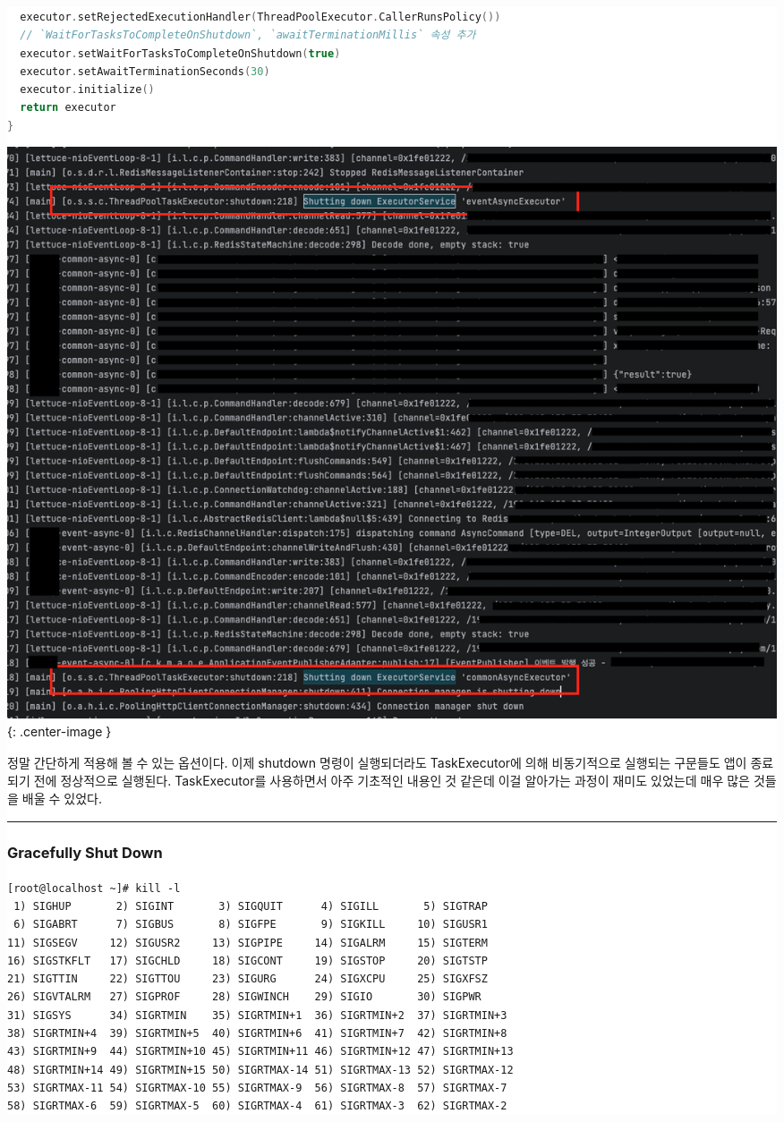 ```kotlin
  executor.setRejectedExecutionHandler(ThreadPoolExecutor.CallerRunsPolicy())
  // `WaitForTasksToCompleteOnShutdown`, `awaitTerminationMillis` 속성 추가
  executor.setWaitForTasksToCompleteOnShutdown(true)
  executor.setAwaitTerminationSeconds(30)
  executor.initialize()
  return executor
}
```

![success](/images/2023/05/22/success.png "success"){: .center-image }

정말 간단하게 적용해 볼 수 있는 옵션이다. 이제 shutdown 명령이 실행되더라도 TaskExecutor에 의해 비동기적으로 실행되는 구문들도 앱이 종료되기 전에 정상적으로 실행된다. TaskExecutor를 사용하면서 아주 기초적인 내용인 것 같은데 이걸 알아가는 과정이 재미도 있었는데 매우 많은 것들을 배울 수 있었다.

---

### Gracefully Shut Down

```shell
[root@localhost ~]# kill -l  
 1) SIGHUP       2) SIGINT       3) SIGQUIT      4) SIGILL       5) SIGTRAP
 6) SIGABRT      7) SIGBUS       8) SIGFPE       9) SIGKILL     10) SIGUSR1
11) SIGSEGV     12) SIGUSR2     13) SIGPIPE     14) SIGALRM     15) SIGTERM
16) SIGSTKFLT   17) SIGCHLD     18) SIGCONT     19) SIGSTOP     20) SIGTSTP
21) SIGTTIN     22) SIGTTOU     23) SIGURG      24) SIGXCPU     25) SIGXFSZ
26) SIGVTALRM   27) SIGPROF     28) SIGWINCH    29) SIGIO       30) SIGPWR
31) SIGSYS      34) SIGRTMIN    35) SIGRTMIN+1  36) SIGRTMIN+2  37) SIGRTMIN+3
38) SIGRTMIN+4  39) SIGRTMIN+5  40) SIGRTMIN+6  41) SIGRTMIN+7  42) SIGRTMIN+8
43) SIGRTMIN+9  44) SIGRTMIN+10 45) SIGRTMIN+11 46) SIGRTMIN+12 47) SIGRTMIN+13
48) SIGRTMIN+14 49) SIGRTMIN+15 50) SIGRTMAX-14 51) SIGRTMAX-13 52) SIGRTMAX-12
53) SIGRTMAX-11 54) SIGRTMAX-10 55) SIGRTMAX-9  56) SIGRTMAX-8  57) SIGRTMAX-7
58) SIGRTMAX-6  59) SIGRTMAX-5  60) SIGRTMAX-4  61) SIGRTMAX-3  62) SIGRTMAX-2
```